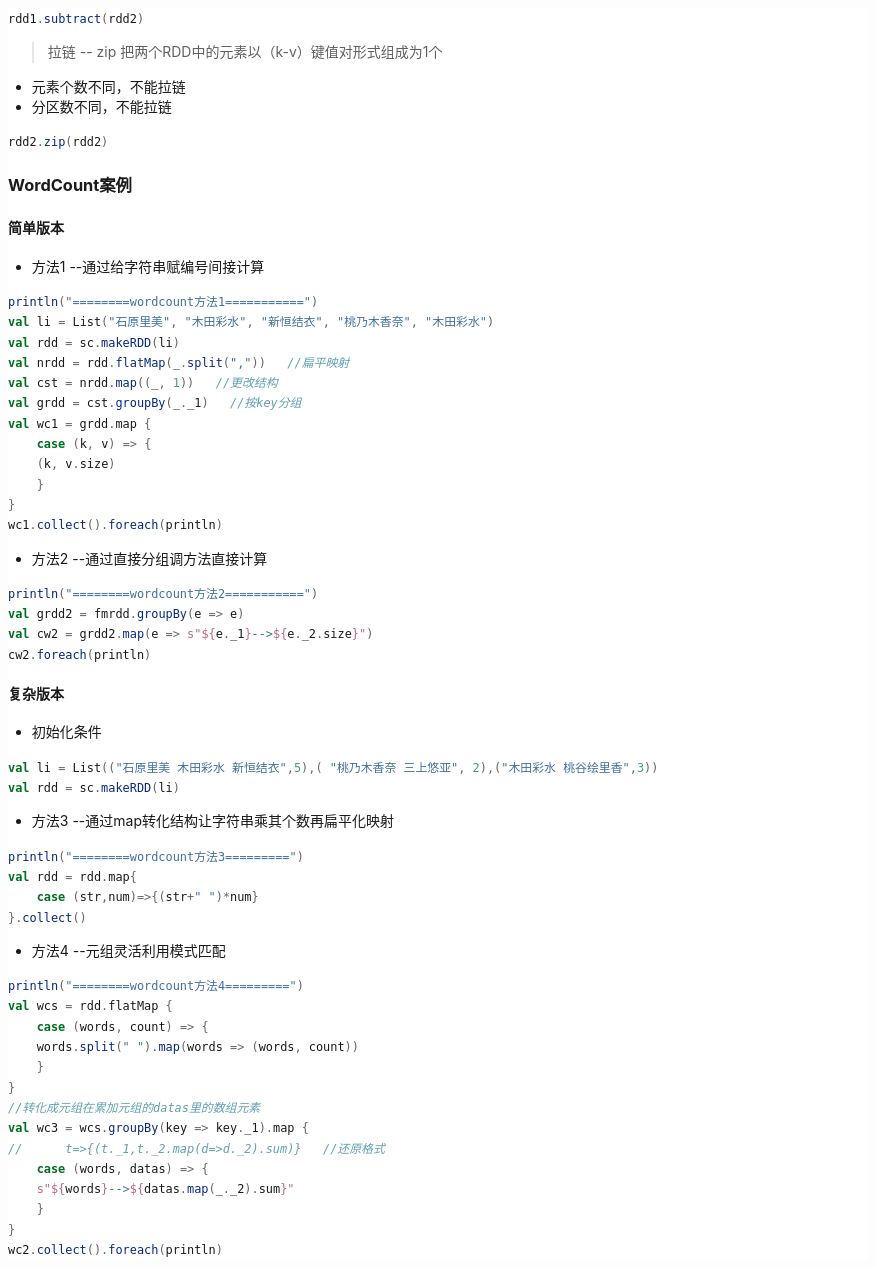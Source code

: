 ```scala
rdd1.subtract(rdd2)
```
>拉链 -- zip 把两个RDD中的元素以（k-v）键值对形式组成为1个

+  元素个数不同，不能拉链
+  分区数不同，不能拉链
```scala
rdd2.zip(rdd2)
```

### WordCount案例
#### 简单版本
+ 方法1 --通过给字符串赋编号间接计算
```scala
println("========wordcount方法1===========")
val li = List("石原里美", "木田彩水", "新恒结衣", "桃乃木香奈", "木田彩水")
val rdd = sc.makeRDD(li)
val nrdd = rdd.flatMap(_.split(","))   //扁平映射
val cst = nrdd.map((_, 1))   //更改结构
val grdd = cst.groupBy(_._1)   //按key分组
val wc1 = grdd.map {
    case (k, v) => {
    (k, v.size)
    }
}
wc1.collect().foreach(println)
```
+ 方法2 --通过直接分组调方法直接计算
```scala
println("========wordcount方法2===========")
val grdd2 = fmrdd.groupBy(e => e)
val cw2 = grdd2.map(e => s"${e._1}-->${e._2.size}")
cw2.foreach(println)
```
#### 复杂版本
+ 初始化条件
```scala
val li = List(("石原里美 木田彩水 新恒结衣",5),( "桃乃木香奈 三上悠亚", 2),("木田彩水 桃谷绘里香",3))
val rdd = sc.makeRDD(li)
```
+ 方法3 --通过map转化结构让字符串乘其个数再扁平化映射
```scala
println("========wordcount方法3=========")
val rdd = rdd.map{
    case (str,num)=>{(str+" ")*num}
}.collect()
```
+ 方法4 --元组灵活利用模式匹配
```scala
println("========wordcount方法4=========")
val wcs = rdd.flatMap {
    case (words, count) => {
    words.split(" ").map(words => (words, count))
    }
}
//转化成元组在累加元组的datas里的数组元素
val wc3 = wcs.groupBy(key => key._1).map {
//      t=>{(t._1,t._2.map(d=>d._2).sum)}   //还原格式
    case (words, datas) => {
    s"${words}-->${datas.map(_._2).sum}"
    }
}
wc2.collect().foreach(println)
```
